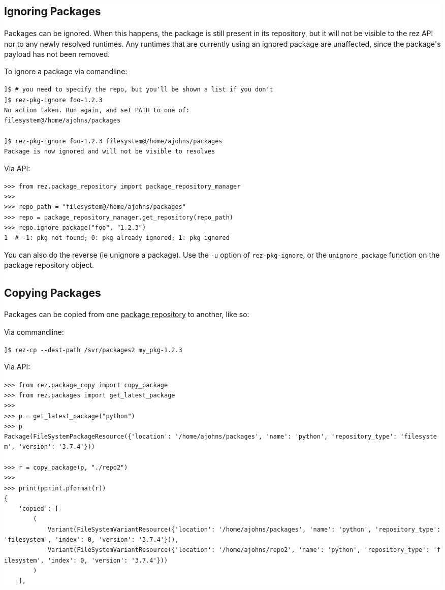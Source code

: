 ## Ignoring Packages

Packages can be ignored. When this happens, the package is still present in its
repository, but it will not be visible to the rez API nor to any newly resolved
runtimes. Any runtimes that are currently using an ignored package are unaffected,
since the package's payload has not been removed.

To ignore a package via comandline:

```
]$ # you need to specify the repo, but you'll be shown a list if you don't
]$ rez-pkg-ignore foo-1.2.3
No action taken. Run again, and set PATH to one of:
filesystem@/home/ajohns/packages

]$ rez-pkg-ignore foo-1.2.3 filesystem@/home/ajohns/packages
Package is now ignored and will not be visible to resolves
```

Via API:

```
>>> from rez.package_repository import package_repository_manager
>>>
>>> repo_path = "filesystem@/home/ajohns/packages"
>>> repo = package_repository_manager.get_repository(repo_path)
>>> repo.ignore_package("foo", "1.2.3")
1  # -1: pkg not found; 0: pkg already ignored; 1: pkg ignored
```

You can also do the reverse (ie unignore a package). Use the `-u` option of
`rez-pkg-ignore`, or the `unignore_package` function on the package repository
object.


## Copying Packages

Packages can be copied from one [package repository](Basic-Concepts#package-repositories)
to another, like so:

Via commandline:

```
]$ rez-cp --dest-path /svr/packages2 my_pkg-1.2.3
```

Via API:

```
>>> from rez.package_copy import copy_package
>>> from rez.packages import get_latest_package
>>>
>>> p = get_latest_package("python")
>>> p
Package(FileSystemPackageResource({'location': '/home/ajohns/packages', 'name': 'python', 'repository_type': 'filesystem', 'version': '3.7.4'}))

>>> r = copy_package(p, "./repo2")
>>>
>>> print(pprint.pformat(r))
{
    'copied': [
        (
            Variant(FileSystemVariantResource({'location': '/home/ajohns/packages', 'name': 'python', 'repository_type': 'filesystem', 'index': 0, 'version': '3.7.4'})),
            Variant(FileSystemVariantResource({'location': '/home/ajohns/repo2', 'name': 'python', 'repository_type': 'filesystem', 'index': 0, 'version': '3.7.4'}))
        )
    ],
```